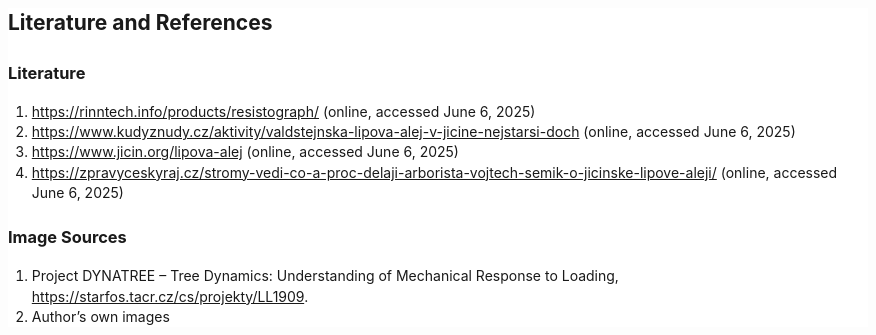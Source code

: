 ## Literature and References

### Literature

1. <https://rinntech.info/products/resistograph/> (online, accessed June 6, 2025)
2. <https://www.kudyznudy.cz/aktivity/valdstejnska-lipova-alej-v-jicine-nejstarsi-doch>
   (online, accessed June 6, 2025)
3. <https://www.jicin.org/lipova-alej> (online, accessed June 6, 2025)
4. <https://zpravyceskyraj.cz/stromy-vedi-co-a-proc-delaji-arborista-vojtech-semik-o-jicinske-lipove-aleji/>
   (online, accessed June 6, 2025)

### Image Sources

1. Project DYNATREE – Tree Dynamics: Understanding of Mechanical Response to Loading, <https://starfos.tacr.cz/cs/projekty/LL1909>.
2. Author’s own images
 
